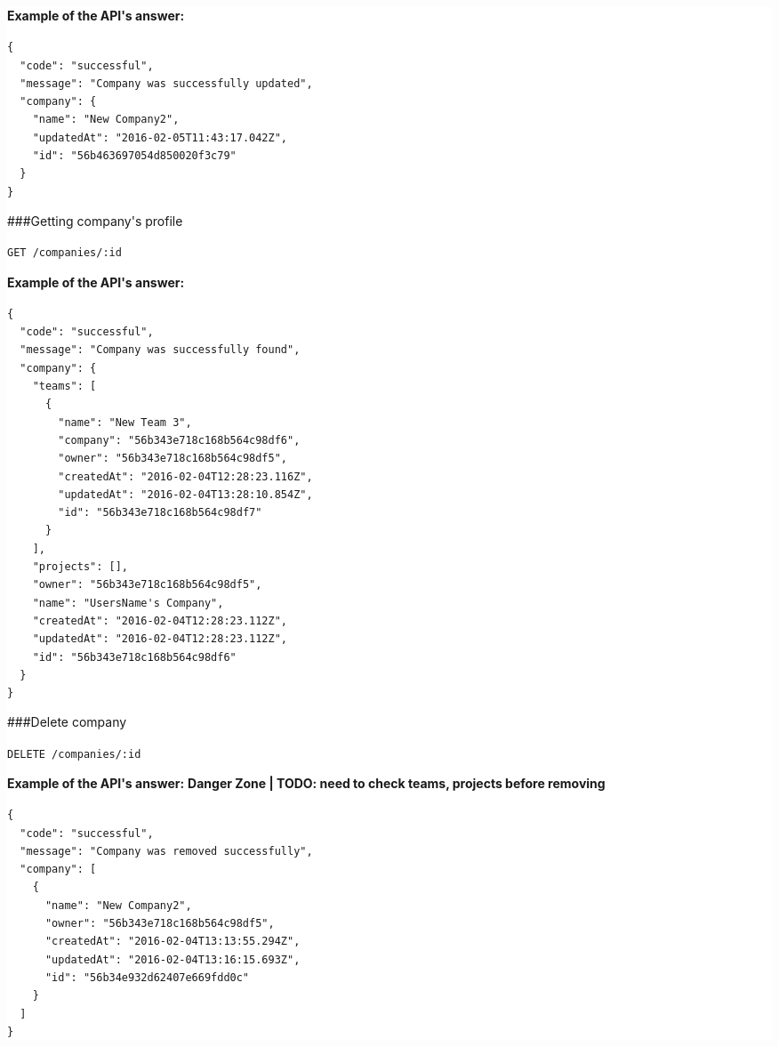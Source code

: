**Example of the API's answer:**
```
{
  "code": "successful",
  "message": "Company was successfully updated",
  "company": {
    "name": "New Company2",
    "updatedAt": "2016-02-05T11:43:17.042Z",
    "id": "56b463697054d850020f3c79"
  }
}
```

###Getting company's profile
```
GET /companies/:id
```
**Example of the API's answer:**
```
{
  "code": "successful",
  "message": "Company was successfully found",
  "company": {
    "teams": [
      {
        "name": "New Team 3",
        "company": "56b343e718c168b564c98df6",
        "owner": "56b343e718c168b564c98df5",
        "createdAt": "2016-02-04T12:28:23.116Z",
        "updatedAt": "2016-02-04T13:28:10.854Z",
        "id": "56b343e718c168b564c98df7"
      }
    ],
    "projects": [],
    "owner": "56b343e718c168b564c98df5",
    "name": "UsersName's Company",
    "createdAt": "2016-02-04T12:28:23.112Z",
    "updatedAt": "2016-02-04T12:28:23.112Z",
    "id": "56b343e718c168b564c98df6"
  }
}
```

###Delete company
```
DELETE /companies/:id
```
**Example of the API's answer:**
**Danger Zone | TODO: need to check teams, projects before removing**
```
{
  "code": "successful",
  "message": "Company was removed successfully",
  "company": [
    {
      "name": "New Company2",
      "owner": "56b343e718c168b564c98df5",
      "createdAt": "2016-02-04T13:13:55.294Z",
      "updatedAt": "2016-02-04T13:16:15.693Z",
      "id": "56b34e932d62407e669fdd0c"
    }
  ]
}
```
